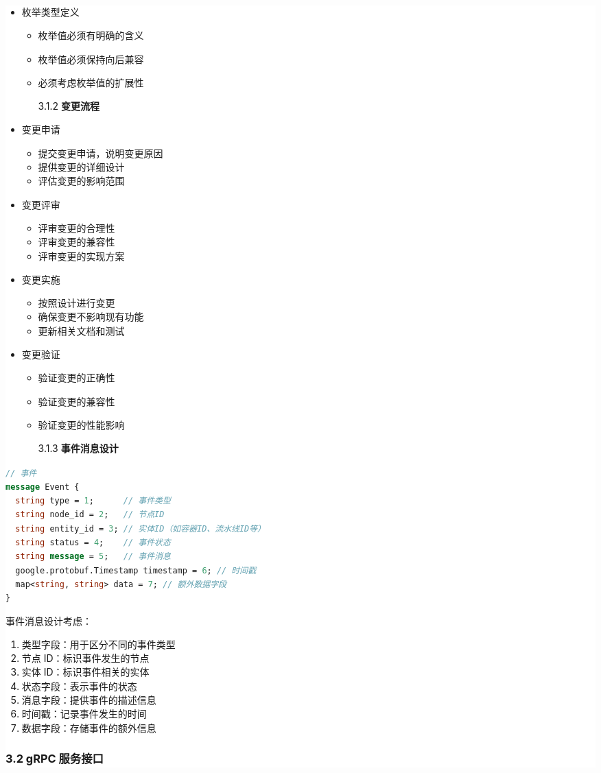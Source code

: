 - 枚举类型定义

  - 枚举值必须有明确的含义
  - 枚举值必须保持向后兼容
  - 必须考虑枚举值的扩展性

    3.1.2 **变更流程**

- 变更申请

  - 提交变更申请，说明变更原因
  - 提供变更的详细设计
  - 评估变更的影响范围

- 变更评审

  - 评审变更的合理性
  - 评审变更的兼容性
  - 评审变更的实现方案

- 变更实施

  - 按照设计进行变更
  - 确保变更不影响现有功能
  - 更新相关文档和测试

- 变更验证

  - 验证变更的正确性
  - 验证变更的兼容性
  - 验证变更的性能影响

    3.1.3 **事件消息设计**

```protobuf
// 事件
message Event {
  string type = 1;      // 事件类型
  string node_id = 2;   // 节点ID
  string entity_id = 3; // 实体ID（如容器ID、流水线ID等）
  string status = 4;    // 事件状态
  string message = 5;   // 事件消息
  google.protobuf.Timestamp timestamp = 6; // 时间戳
  map<string, string> data = 7; // 额外数据字段
}
```

事件消息设计考虑：

1. 类型字段：用于区分不同的事件类型
2. 节点 ID：标识事件发生的节点
3. 实体 ID：标识事件相关的实体
4. 状态字段：表示事件的状态
5. 消息字段：提供事件的描述信息
6. 时间戳：记录事件发生的时间
7. 数据字段：存储事件的额外信息

### 3.2 gRPC 服务接口
